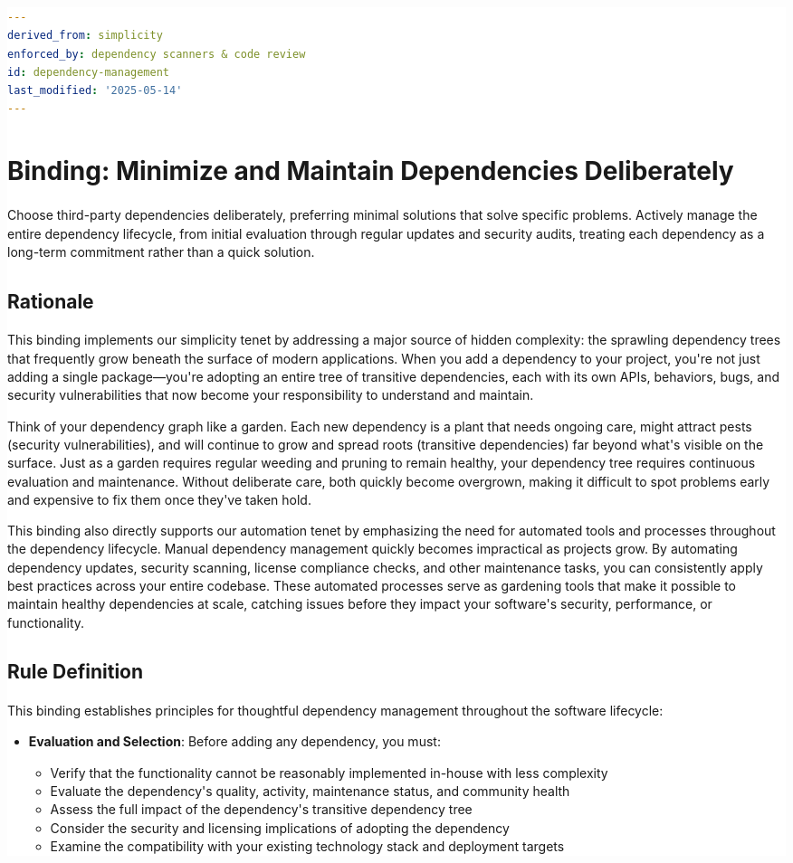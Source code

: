 ```yaml
---
derived_from: simplicity
enforced_by: dependency scanners & code review
id: dependency-management
last_modified: '2025-05-14'
---
```


# Binding: Minimize and Maintain Dependencies Deliberately

Choose third-party dependencies deliberately, preferring minimal solutions that solve
specific problems. Actively manage the entire dependency lifecycle, from initial
evaluation through regular updates and security audits, treating each dependency as a
long-term commitment rather than a quick solution.

## Rationale

This binding implements our simplicity tenet by addressing a major source of hidden
complexity: the sprawling dependency trees that frequently grow beneath the surface of
modern applications. When you add a dependency to your project, you're not just adding a
single package—you're adopting an entire tree of transitive dependencies, each with its
own APIs, behaviors, bugs, and security vulnerabilities that now become your
responsibility to understand and maintain.

Think of your dependency graph like a garden. Each new dependency is a plant that needs
ongoing care, might attract pests (security vulnerabilities), and will continue to grow
and spread roots (transitive dependencies) far beyond what's visible on the surface.
Just as a garden requires regular weeding and pruning to remain healthy, your dependency
tree requires continuous evaluation and maintenance. Without deliberate care, both
quickly become overgrown, making it difficult to spot problems early and expensive to
fix them once they've taken hold.

This binding also directly supports our automation tenet by emphasizing the need for
automated tools and processes throughout the dependency lifecycle. Manual dependency
management quickly becomes impractical as projects grow. By automating dependency
updates, security scanning, license compliance checks, and other maintenance tasks, you
can consistently apply best practices across your entire codebase. These automated
processes serve as gardening tools that make it possible to maintain healthy
dependencies at scale, catching issues before they impact your software's security,
performance, or functionality.

## Rule Definition

This binding establishes principles for thoughtful dependency management throughout the
software lifecycle:

- **Evaluation and Selection**: Before adding any dependency, you must:

  - Verify that the functionality cannot be reasonably implemented in-house with less
    complexity
  - Evaluate the dependency's quality, activity, maintenance status, and community
    health
  - Assess the full impact of the dependency's transitive dependency tree
  - Consider the security and licensing implications of adopting the dependency
  - Examine the compatibility with your existing technology stack and deployment targets
